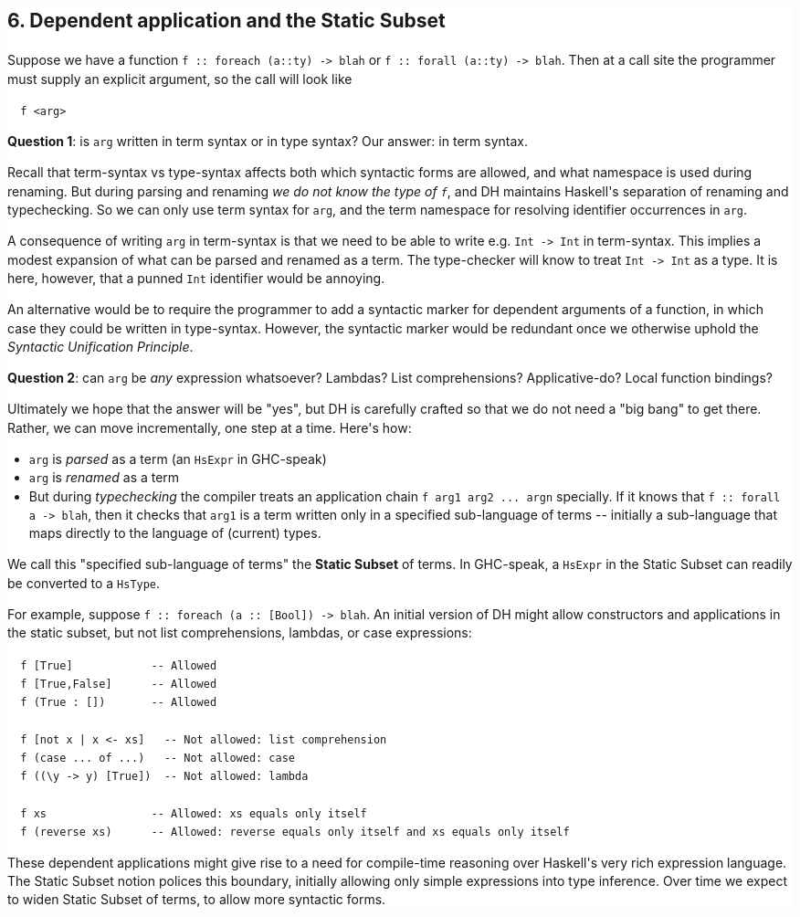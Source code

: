 ## 6. Dependent application and the Static Subset

Suppose we have a function `f :: foreach (a::ty) -> blah` or `f :: forall (a::ty) -> blah`.  Then at a
call site the programmer must supply an explicit argument, so the call will look like
```
  f <arg>
```
**Question 1**: is `arg` written in term syntax or in type syntax?  Our answer: in term syntax.

Recall that term-syntax vs type-syntax affects both which syntactic forms are allowed, and
what namespace is used during renaming.  But during parsing and renaming *we do not know the type of `f`*,
and DH maintains Haskell's separation of renaming and typechecking.  So we can only use term syntax for `arg`,
and the term namespace for resolving identifier occurrences in `arg`.

A consequence of writing `arg` in term-syntax is that we need to be able to write e.g. `Int -> Int`
in term-syntax. This implies a modest expansion of what can be parsed and renamed as a term. The type-checker
will know to treat `Int -> Int` as a type. It is
here, however, that a punned `Int` identifier would be annoying. 

An alternative would be to require the programmer to add a syntactic marker for dependent arguments
of a function, in which case they could be written in type-syntax. However, the syntactic
marker would be redundant once we otherwise uphold the *Syntactic Unification Principle*.

**Question 2**: can `arg` be *any* expression whatsoever? Lambdas?
List comprehensions?  Applicative-do?  Local function bindings?

Ultimately we hope that the answer will be "yes", but DH is carefully crafted so that we do not need
a "big bang" to get there.  Rather, we can move incrementally, one step at a time.  Here's how:

* `arg` is *parsed* as a term (an `HsExpr` in GHC-speak)
* `arg` is *renamed* as a term
* But during *typechecking* the compiler treats an application chain `f arg1 arg2 ... argn` specially.
  If it knows that `f :: forall a -> blah`, then it checks that `arg1` is a term written only in a
  specified sub-language of terms -- initially a sub-language that maps directly to the language of (current) types.

We call this "specified sub-language of terms" the **Static Subset** of terms.  In GHC-speak,
a `HsExpr` in the Static Subset can readily be converted to a `HsType`.

For example, suppose `f :: foreach (a :: [Bool]) -> blah`.  An initial version of DH might allow constructors and applications in the static subset, but not list comprehensions, lambdas, or case expressions:
```
  f [True]            -- Allowed
  f [True,False]      -- Allowed
  f (True : [])       -- Allowed

  f [not x | x <- xs]   -- Not allowed: list comprehension
  f (case ... of ...)   -- Not allowed: case
  f ((\y -> y) [True])  -- Not allowed: lambda
   
  f xs                -- Allowed: xs equals only itself
  f (reverse xs)      -- Allowed: reverse equals only itself and xs equals only itself
```
These dependent applications might give rise to a need for compile-time reasoning
over Haskell's very rich expression language. The Static Subset notion polices this
boundary, initially allowing only simple expressions into type inference.
Over time we expect to widen Static Subset of terms, to allow more syntactic forms.

